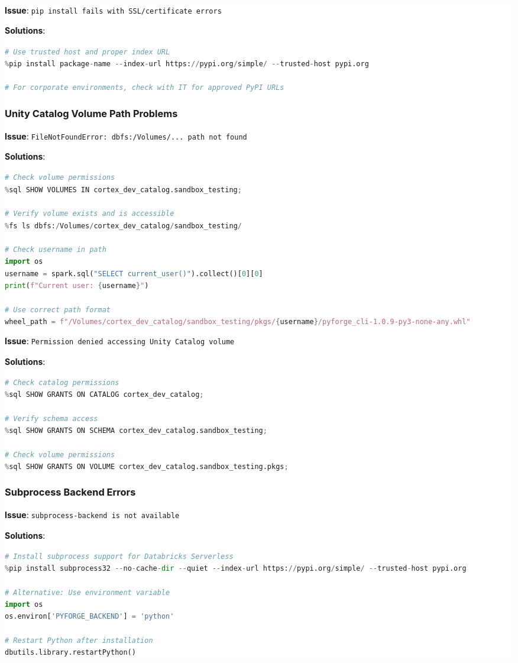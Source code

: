 **Issue**: `pip install fails with SSL/certificate errors`

**Solutions**:
```python
# Use trusted host and proper index URL
%pip install package-name --index-url https://pypi.org/simple/ --trusted-host pypi.org

# For corporate environments, check with IT for approved PyPI URLs
```

### Unity Catalog Volume Path Problems

**Issue**: `FileNotFoundError: dbfs:/Volumes/... path not found`

**Solutions**:
```python
# Check volume permissions
%sql SHOW VOLUMES IN cortex_dev_catalog.sandbox_testing;

# Verify volume exists and is accessible
%fs ls dbfs:/Volumes/cortex_dev_catalog/sandbox_testing/

# Check username in path
import os
username = spark.sql("SELECT current_user()").collect()[0][0]
print(f"Current user: {username}")

# Use correct path format
wheel_path = f"/Volumes/cortex_dev_catalog/sandbox_testing/pkgs/{username}/pyforge_cli-1.0.9-py3-none-any.whl"
```

**Issue**: `Permission denied accessing Unity Catalog volume`

**Solutions**:
```python
# Check catalog permissions
%sql SHOW GRANTS ON CATALOG cortex_dev_catalog;

# Verify schema access
%sql SHOW GRANTS ON SCHEMA cortex_dev_catalog.sandbox_testing;

# Check volume permissions
%sql SHOW GRANTS ON VOLUME cortex_dev_catalog.sandbox_testing.pkgs;
```

### Subprocess Backend Errors

**Issue**: `subprocess-backend is not available`

**Solutions**:
```python
# Install subprocess support for Databricks Serverless
%pip install subprocess32 --no-cache-dir --quiet --index-url https://pypi.org/simple/ --trusted-host pypi.org

# Alternative: Use environment variable
import os
os.environ['PYFORGE_BACKEND'] = 'python'

# Restart Python after installation
dbutils.library.restartPython()
```
